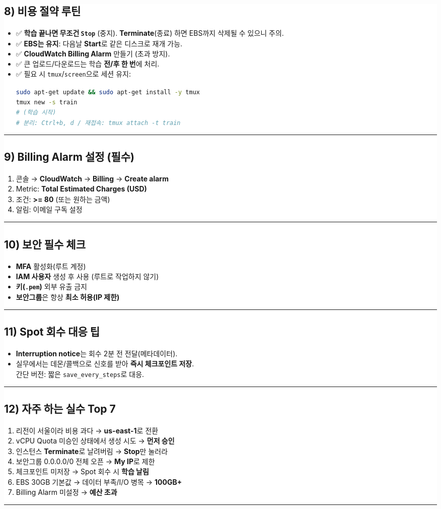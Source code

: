 
## 8) 비용 절약 루틴

- ✅ **학습 끝나면 무조건 `Stop`** (중지). **Terminate**(종료) 하면 EBS까지 삭제될 수 있으니 주의.  
- ✅ **EBS는 유지**: 다음날 **Start**로 같은 디스크로 재개 가능.  
- ✅ **CloudWatch Billing Alarm** 만들기 (초과 방지).  
- ✅ 큰 업로드/다운로드는 학습 **전/후 한 번**에 처리.  
- ✅ 필요 시 `tmux`/`screen`으로 세션 유지:
  ```bash
  sudo apt-get update && sudo apt-get install -y tmux
  tmux new -s train
  # (학습 시작)
  # 분리: Ctrl+b, d / 재접속: tmux attach -t train
  ```

---

## 9) Billing Alarm 설정 (필수)

1. 콘솔 → **CloudWatch** → **Billing** → **Create alarm**
2. Metric: **Total Estimated Charges (USD)**
3. 조건: **>= 80** (또는 원하는 금액)
4. 알림: 이메일 구독 설정

---

## 10) 보안 필수 체크

- **MFA** 활성화(루트 계정)  
- **IAM 사용자** 생성 후 사용 (루트로 작업하지 않기)  
- **키(`.pem`)** 외부 유출 금지  
- **보안그룹**은 항상 **최소 허용(IP 제한)**

---

## 11) Spot 회수 대응 팁

- **Interruption notice**는 회수 2분 전 전달(메타데이터).  
- 실무에서는 데몬/콜백으로 신호를 받아 **즉시 체크포인트 저장**.  
  간단 버전: 짧은 `save_every_steps`로 대응.

---

## 12) 자주 하는 실수 Top 7

1. 리전이 서울이라 비용 과다 → **us-east-1**로 전환
2. vCPU Quota 미승인 상태에서 생성 시도 → **먼저 승인**
3. 인스턴스 **Terminate**로 날려버림 → **Stop**만 눌러라
4. 보안그룹 0.0.0.0/0 전체 오픈 → **My IP**로 제한
5. 체크포인트 미저장 → Spot 회수 시 **학습 날림**
6. EBS 30GB 기본값 → 데이터 부족/I/O 병목 → **100GB+**
7. Billing Alarm 미설정 → **예산 초과**

---